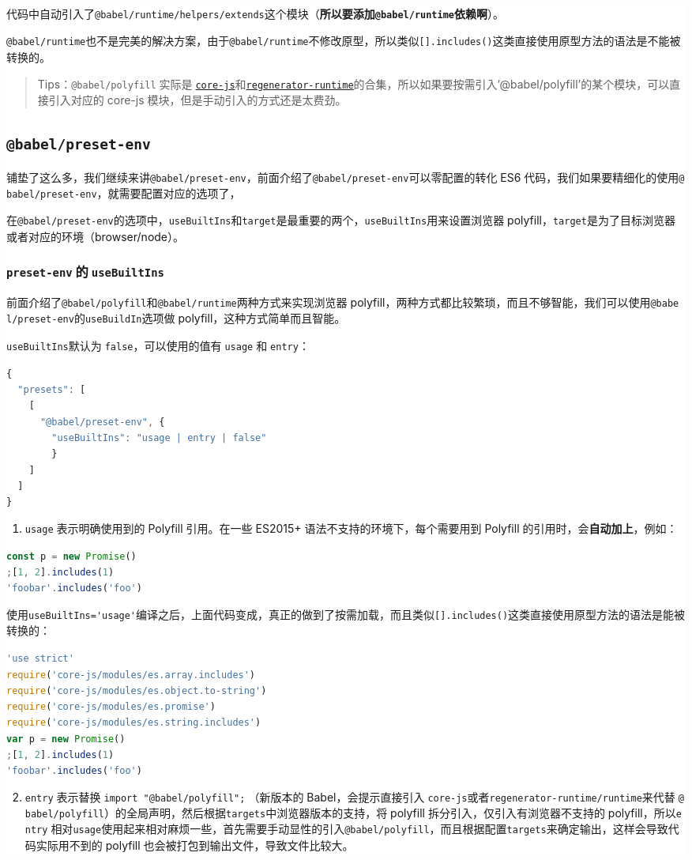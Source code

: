 代码中自动引入了`@babel/runtime/helpers/extends`这个模块（**所以要添加`@babel/runtime`依赖啊**）。

`@babel/runtime`也不是完美的解决方案，由于`@babel/runtime`不修改原型，所以类似`[].includes()`这类直接使用原型方法的语法是不能被转换的。

> Tips：`@babel/polyfill` 实际是 [`core-js`](https://github.com/zloirock/core-js)和[`regenerator-runtime`](https://github.com/facebook/regenerator/blob/master/packages/regenerator-runtime/runtime.js)的合集，所以如果要按需引入’@babel/polyfill’的某个模块，可以直接引入对应的 core-js 模块，但是手动引入的方式还是太费劲。

## `@babel/preset-env`

铺垫了这么多，我们继续来讲`@babel/preset-env`，前面介绍了`@babel/preset-env`可以零配置的转化 ES6 代码，我们如果要精细化的使用`@babel/preset-env`，就需要配置对应的选项了，

在`@babel/preset-env`的选项中，`useBuiltIns`和`target`是最重要的两个，`useBuiltIns`用来设置浏览器 polyfill，`target`是为了目标浏览器或者对应的环境（browser/node）。

### `preset-env` 的 `useBuiltIns`

前面介绍了`@babel/polyfill`和`@babel/runtime`两种方式来实现浏览器 polyfill，两种方式都比较繁琐，而且不够智能，我们可以使用`@babel/preset-env`的`useBuildIn`选项做 polyfill，这种方式简单而且智能。

`useBuiltIns`默认为 `false`，可以使用的值有 `usage` 和 `entry`：

```js
{
  "presets": [
    [
      "@babel/preset-env", {
      	"useBuiltIns": "usage | entry | false"
    	}
    ]
  ]
}
```

1. `usage` 表示明确使用到的 Polyfill 引用。在一些 ES2015+ 语法不支持的环境下，每个需要用到 Polyfill 的引用时，会**自动加上**，例如：

```js
const p = new Promise()
;[1, 2].includes(1)
'foobar'.includes('foo')
```

使用`useBuiltIns='usage'`编译之后，上面代码变成，真正的做到了按需加载，而且类似`[].includes()`这类直接使用原型方法的语法是能被转换的：

```js
'use strict'
require('core-js/modules/es.array.includes')
require('core-js/modules/es.object.to-string')
require('core-js/modules/es.promise')
require('core-js/modules/es.string.includes')
var p = new Promise()
;[1, 2].includes(1)
'foobar'.includes('foo')
```

2. `entry` 表示替换 `import "@babel/polyfill";` （新版本的 Babel，会提示直接引入 `core-js`或者`regenerator-runtime/runtime`来代替 `@babel/polyfill`）的全局声明，然后根据`targets`中浏览器版本的支持，将 polyfill 拆分引入，仅引入有浏览器不支持的 polyfill，所以`entry` 相对`usage`使用起来相对麻烦一些，首先需要手动显性的引入`@babel/polyfill`，而且根据配置`targets`来确定输出，这样会导致代码实际用不到的 polyfill 也会被打包到输出文件，导致文件比较大。
